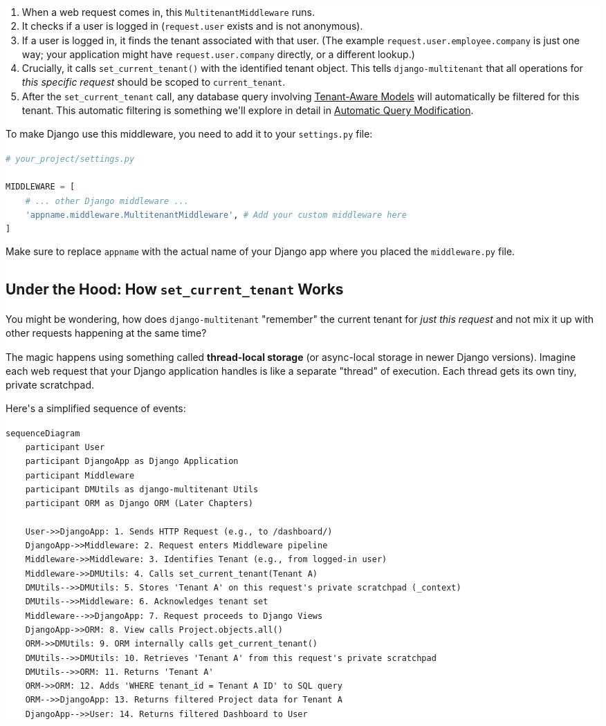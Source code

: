 1.  When a web request comes in, this `MultitenantMiddleware` runs.
2.  It checks if a user is logged in (`request.user` exists and is not anonymous).
3.  If a user is logged in, it finds the tenant associated with that user. (The example `request.user.employee.company` is just one way; your application might have `request.user.company` directly, or a different lookup.)
4.  Crucially, it calls `set_current_tenant()` with the identified tenant object. This tells `django-multitenant` that all operations for *this specific request* should be scoped to `current_tenant`.
5.  After the `set_current_tenant` call, any database query involving [Tenant-Aware Models](02_tenant_aware_models_.md) will automatically be filtered for this tenant. This automatic filtering is something we'll explore in detail in [Automatic Query Modification](03_automatic_query_modification_.md).

To make Django use this middleware, you need to add it to your `settings.py` file:

```python
# your_project/settings.py

MIDDLEWARE = [
    # ... other Django middleware ...
    'appname.middleware.MultitenantMiddleware', # Add your custom middleware here
]
```
Make sure to replace `appname` with the actual name of your Django app where you placed the `middleware.py` file.

## Under the Hood: How `set_current_tenant` Works

You might be wondering, how does `django-multitenant` "remember" the current tenant for *just this request* and not mix it up with other requests happening at the same time?

The magic happens using something called **thread-local storage** (or async-local storage in newer Django versions). Imagine each web request that your Django application handles is like a separate "thread" of execution. Each thread gets its own tiny, private scratchpad.

Here's a simplified sequence of events:

```mermaid
sequenceDiagram
    participant User
    participant DjangoApp as Django Application
    participant Middleware
    participant DMUtils as django-multitenant Utils
    participant ORM as Django ORM (Later Chapters)

    User->>DjangoApp: 1. Sends HTTP Request (e.g., to /dashboard/)
    DjangoApp->>Middleware: 2. Request enters Middleware pipeline
    Middleware->>Middleware: 3. Identifies Tenant (e.g., from logged-in user)
    Middleware->>DMUtils: 4. Calls set_current_tenant(Tenant A)
    DMUtils-->>DMUtils: 5. Stores 'Tenant A' on this request's private scratchpad (_context)
    DMUtils-->>Middleware: 6. Acknowledges tenant set
    Middleware-->>DjangoApp: 7. Request proceeds to Django Views
    DjangoApp->>ORM: 8. View calls Project.objects.all()
    ORM->>DMUtils: 9. ORM internally calls get_current_tenant()
    DMUtils-->>DMUtils: 10. Retrieves 'Tenant A' from this request's private scratchpad
    DMUtils-->>ORM: 11. Returns 'Tenant A'
    ORM->>ORM: 12. Adds 'WHERE tenant_id = Tenant A ID' to SQL query
    ORM-->>DjangoApp: 13. Returns filtered Project data for Tenant A
    DjangoApp-->>User: 14. Returns filtered Dashboard to User
```
